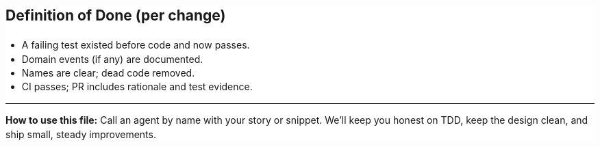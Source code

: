 
## Definition of Done (per change)

* A failing test existed before code and now passes.
* Domain events (if any) are documented.
* Names are clear; dead code removed.
* CI passes; PR includes rationale and test evidence.

---

**How to use this file:** Call an agent by name with your story or snippet. We’ll keep you honest on TDD, keep the design clean, and ship small, steady improvements.

